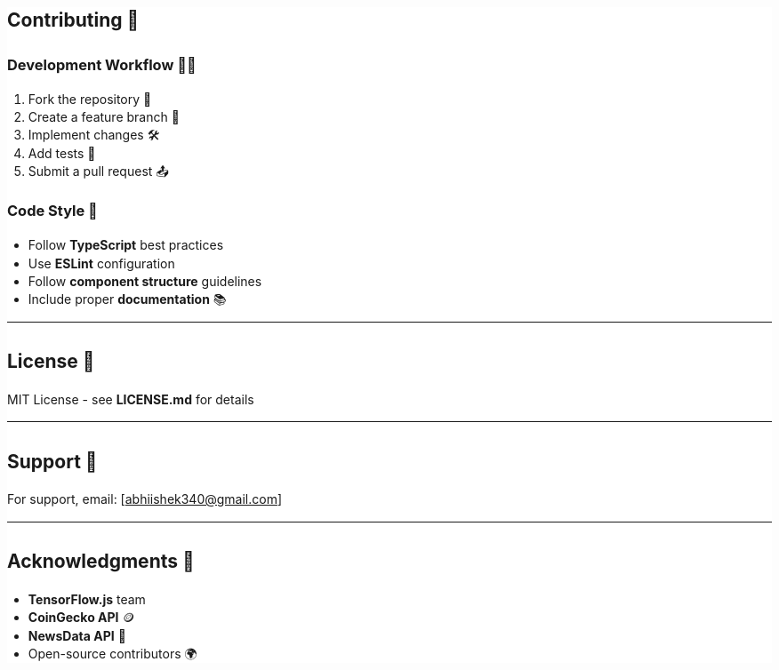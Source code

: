 
## **Contributing** 🤝

### **Development Workflow** 🧑‍💻
1. Fork the repository 🍴
2. Create a feature branch 🌱
3. Implement changes 🛠️
4. Add tests 🧪
5. Submit a pull request 📤

### **Code Style** 📝
- Follow **TypeScript** best practices
- Use **ESLint** configuration
- Follow **component structure** guidelines
- Include proper **documentation** 📚

---

## **License** 📜

MIT License - see **LICENSE.md** for details

---

## **Support** 📧

For support, email: [abhiishek340@gmail.com]

---

## **Acknowledgments** 🙏

- **TensorFlow.js** team
- **CoinGecko API** 🪙
- **NewsData API** 📰
- Open-source contributors 🌍


